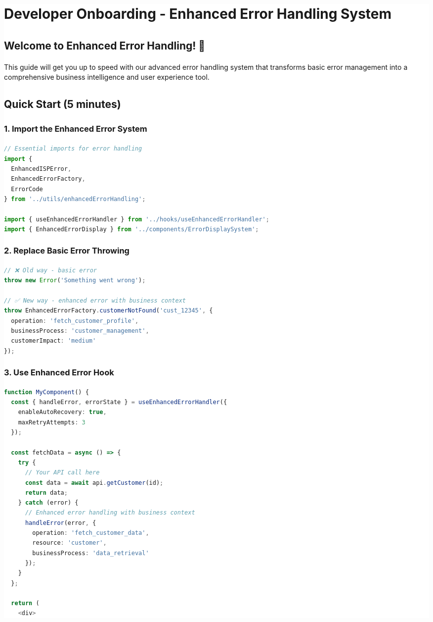 # Developer Onboarding - Enhanced Error Handling System

## Welcome to Enhanced Error Handling! 🚀

This guide will get you up to speed with our advanced error handling system that transforms basic error management into a comprehensive business intelligence and user experience tool.

## Quick Start (5 minutes)

### 1. Import the Enhanced Error System

```typescript
// Essential imports for error handling
import { 
  EnhancedISPError, 
  EnhancedErrorFactory, 
  ErrorCode 
} from '../utils/enhancedErrorHandling';

import { useEnhancedErrorHandler } from '../hooks/useEnhancedErrorHandler';
import { EnhancedErrorDisplay } from '../components/ErrorDisplaySystem';
```

### 2. Replace Basic Error Throwing

```typescript
// ❌ Old way - basic error
throw new Error('Something went wrong');

// ✅ New way - enhanced error with business context
throw EnhancedErrorFactory.customerNotFound('cust_12345', {
  operation: 'fetch_customer_profile',
  businessProcess: 'customer_management',
  customerImpact: 'medium'
});
```

### 3. Use Enhanced Error Hook

```typescript
function MyComponent() {
  const { handleError, errorState } = useEnhancedErrorHandler({
    enableAutoRecovery: true,
    maxRetryAttempts: 3
  });

  const fetchData = async () => {
    try {
      // Your API call here
      const data = await api.getCustomer(id);
      return data;
    } catch (error) {
      // Enhanced error handling with business context
      handleError(error, {
        operation: 'fetch_customer_data',
        resource: 'customer',
        businessProcess: 'data_retrieval'
      });
    }
  };

  return (
    <div>
```